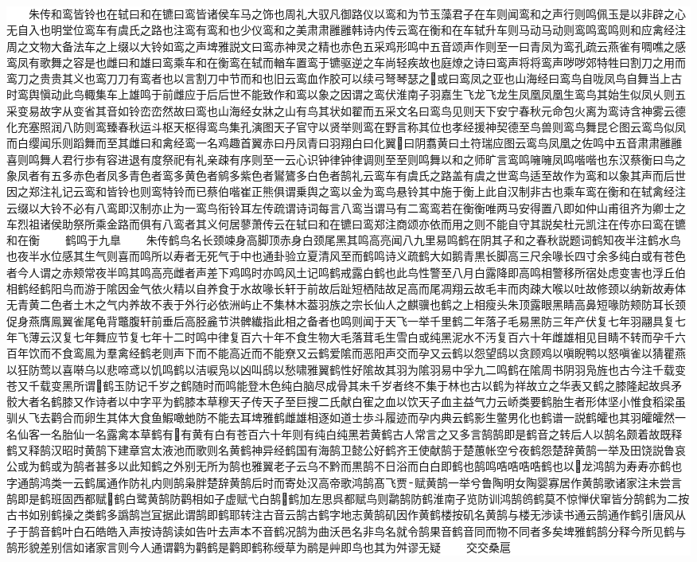 　　朱传和鸾皆铃也在轼曰和在镳曰鸾皆诸侯车马之饰也周礼大驭凡御路仪以鸾和为节玉藻君子在车则闻鸾和之声行则鸣佩玉是以非辟之心无自入也明堂位鸾车有虞氏之路也注鸾有鸾和也少仪鸾和之美肃肃雝雝韩诗内传云鸾在衡和在车轼升车则马动马动则鸾鸣鸾鸣则和应禽经注周之文物大备法车之上缀以大铃如鸾之声埤雅説文曰鸾赤神灵之精也赤色五采鸡形鸣中五音颂声作则至一曰青凤为鸾孔疏云燕雀有啁噍之感鸾凤有歌舞之容是也雌曰和雄曰鸾乘车和在衡鸾在轼而輶车置鸾于镳驱逆之车尚轻疾故也庭燎之诗曰鸾声将将鸾声哕哕郊特牲曰割刀之用而鸾刀之贵贵其义也鸾刀刀有鸾者也以言割刀中节而和也旧云鸾血作胶可以续弓弩琴瑟之或曰鸾凤之亚也山海经曰鸾鸟自咙凤鸟自舞当上古时鸾舆愼动此鸟輙集车上雄鸣于前雌应于后后世不能致作和鸾以象之因谓之鸾伏淮南子羽嘉生飞龙飞龙生凤凰凤凰生鸾鸟其始生似凤乆则五采变易故字从变省其音如铃峦峦然故曰鸾也山海经女牀之山有鸟其状如翟而五采文名曰鸾鸟见则天下安宁春秋元命包火离为鸾诗含神雾云德化充塞照润八防则鸾臻春秋运斗枢天枢得鸾鸟集孔演图天子官守以贤举则鸾在野言称其位也孝经援神契德至鸟兽则鸾鸟舞昆仑图云鸾鸟似凤而白缨闻乐则蹈舞而至其雌曰和禽经鸾一名鸡趣首翼赤曰丹凤青曰羽翔白曰化翼曰阴翥黄曰土符瑞应图云鸾鸟凤凰之佐鸣中五音肃肃雝雝喜则鸣舞人君行歩有容进退有度祭祀有礼亲疎有序则至一云心识钟律钟律调则至至则鸣舞以和之师旷言鸾鸣噰噰凤鸣喈喈也东汉蔡衡曰鸟之象凤者有五多赤色者凤多青色者鸾多黄色者鹓多紫色者鸑鷟多白色者鹄礼云鸾车有虞氏之路盖有虞之世鸾鸟适至故作为鸾和以象其声而后世因之郑注礼记云鸾和皆铃也则鸾特铃而已蔡伯喈崔正熊俱谓乗舆之鸾以金为鸾鸟悬铃其中施于衡上此自汉制非古也乘车鸾在衡和在轼禽经注云缀以大铃不必有八鸾即汉制亦止为一鸾鸟衔铃耳左传疏谓诗词每言八鸾当谓马有二鸾鸾若在衡衡唯两马安得置八即如仲山甫徂齐为卿士之车烈祖诸侯助祭所乘金路而俱有八鸾者其义何居蓼萧传云在轼曰和在镳曰鸾郑注商颂亦依而用之则不能自守其説矣杜元凯注在传亦曰鸾在镳和在衡
　　鹤鸣于九臯
　　朱传鹤鸟名长颈竦身高脚顶赤身白颈尾黑其鸣高亮闻八九里易鸣鹤在阴其子和之春秋説题词鹤知夜半注鹤水鸟也夜半水位感其生气则喜而鸣所以寿者无死气于中也通卦验立夏清风至而鹤鸣诗义疏鹤大如鹅青黒长脚高三尺余喙长四寸余多纯白或有苍色者今人谓之赤颊常夜半鸣其鸣高亮雌者声差下鸡鸣时亦鸣风土记鸣鹤戒露白鹤也此鸟性警至八月白露降即高鸣相警移所宿处虑变害也浮丘伯相鹤经鹤阳鸟而游于隂因金气依火精以自养食于水故喙长轩于前故后趾短栖陆故足高而尾凋翔云故毛丰而肉疎大喉以吐故修颈以纳新故寿体无青黄二色者土木之气内养故不表于外行必依洲屿止不集林木葢羽族之宗长仙人之麒骥也鹤之上相瘦头朱顶露眼黑睛高鼻短喙防颊防耳长颈促身燕膺鳯翼雀尾龟背鼈腹轩前垂后高胫麄节洪髀纎指此相之备者也鸣则闻于天飞一举千里鹤二年落子毛易黑防三年产伏复七年羽翮具复七年飞薄云汉复七年舞应节复七年十二时鸣中律复百六十年不食生物大毛落茸毛生雪白或纯黑泥水不汚复百六十年雌雄相见目睛不转而孕千六百年饮而不食鸾鳯为羣禽经鹤老则声下而不能高近而不能尞又云鹤爱隂而恶阳声交而孕又云鹤以怨望鸱以贪顾鸡以嗔睨鸭以怒嗔雀以猜瞿燕以狂防莺以喜啭乌以悲啼鸢以饥鸣鹤以洁唳凫以凶叫鸱以愁啸雅翼鹤性好隂故其羽为隂羽易中孚九二鸣鹤在隂周书阴羽凫旌也古今注千载变苍又千载变黑所谓鹤玉防记千岁之鹤随时而鸣能登木色纯白脑尽成骨其未千岁者终不集于林也古以鹤为祥故立之华表又鹤之膝隆起故呉矛骹大者名鹤膝又作诗者以中字平为鹤膝本草穆天子传天子至巨搜二氏献白寉之血以饮天子血主益气力云峤类要鹤胎生者形体坚小惟食稻梁虽驯乆飞去鹳合而卵生其体大食鱼鰕噉虵防不能去耳埤雅鹤雌雄相逐如道士歩斗履迹而孕内典云鹤影生鳖男化也鹤谱一説鹤皬也其羽皬皬然一名仙客一名胎仙一名露禽本草鹤有有黄有白有苍百六十年则有纯白纯黑若黄鹤古人常言之又多言鹄鹄即是鹤音之转后人以鹄名颇着故既释鹤又释鹄汉昭时黄鹄下建章宫太液池而歌则名黄鹤神异经鹤国有海鹄卫懿公好鹤齐王使献鹄于楚蕙帐空兮夜鹤怨楚辞黄鹄一举及田饶説鲁哀公或为鹤或为鹄者甚多以此知鹤之外别无所为鹄也雅翼老子云乌不黔而黒鹄不日浴而白白即鹤也鹄鸣哠哠哠哠鹤也以龙鸿鹄为寿寿亦鹤也字通鹄鸿类一云鹤属通作防礼内则鹄枭胖楚辞黄鹄后时而寄处汉高帝歌鸿鹄髙飞贾赋黄鹄一举兮鲁陶明女陶婴寡居作黄鹄歌诸家注未尝言鹄即是鹤班固西都赋鹤白鹭黄鹄防鹳相如子虚赋弋白鹄鹤加左思呉都赋鸟则鹴鹄防鹤淮南子览防训鸿鹄鸧鹤莫不惊惮伏窜皆分鹄鹤为二按古书如别鹤操之类鹤多譌鹄岂冝据此谓鹄即鹤耶转注古音云鹄古鹤字地志黄鹄矶因作黄鹤楼按矶名黄鹄与楼无渉读书通云鹄通作鹤引唐风从子于鹄音鹤叶白石皓皓入声按诗鹄读如告叶去声本不音鹤况鹄为曲沃邑名非鸟名就令鹄果音鹤音同而物不同者多矣埤雅鹤鹄分释今所见鹤与鹄形貌差别信如诸家言则今人通谓鹳为鹳鹤是鹳即鹤称绶草为鹝是艸即鸟也其为舛谬无疑
　　交交桑扈

